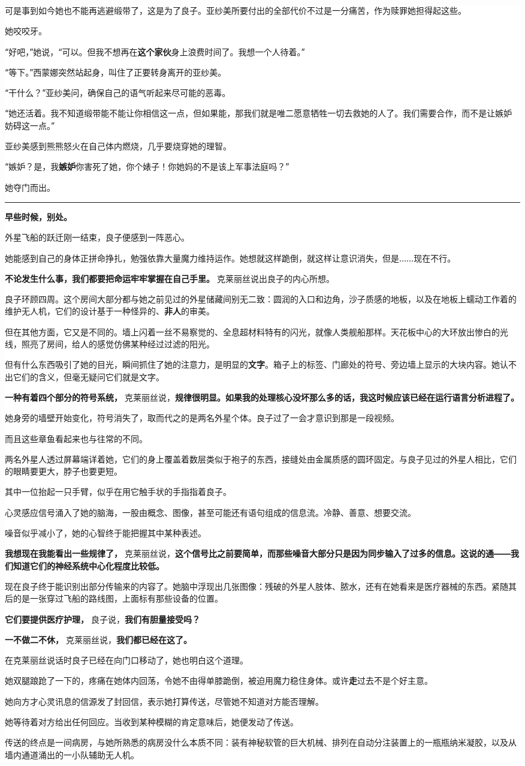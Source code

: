 可是事到如今她也不能再逃避缎带了，这是为了良子。亚纱美所要付出的全部代价不过是一分痛苦，作为赎罪她担得起这些。

她咬咬牙。

“好吧，”她说，“可以。但我不想再在**这个家伙**身上浪费时间了。我想一个人待着。”

“等下。”西蒙娜突然站起身，叫住了正要转身离开的亚纱美。

“干什么？”亚纱美问，确保自己的语气听起来尽可能的恶毒。

“她还活着。我不知道缎带能不能让你相信这一点，但如果能，那我们就是唯二愿意牺牲一切去救她的人了。我们需要合作，而不是让嫉妒妨碍这一点。”

亚纱美感到熊熊怒火在自己体内燃烧，几乎要烧穿她的理智。

“嫉妒？是，我**嫉妒**你害死了她，你个婊子！你她妈的不是该上军事法庭吗？”

她夺门而出。

---

**早些时候，别处。**

外星飞船的跃迁刚一结束，良子便感到一阵恶心。

她能感到自己的身体正拼命挣扎，勉强依靠大量魔力维持运作。她想就这样跪倒，就这样让意识消失，但是……现在不行。

**不论发生什么事，我们都要把命运牢牢掌握在自己手里。** 克莱丽丝说出良子的内心所想。

良子环顾四周。这个房间大部分都与她之前见过的外星储藏间别无二致：圆润的入口和边角，沙子质感的地板，以及在地板上蠕动工作着的维护无人机，它们的设计基于一种怪异的、**非人**的审美。

但在其他方面，它又是不同的。墙上闪着一丝不易察觉的、全息超材料特有的闪光，就像人类舰船那样。天花板中心的大环放出惨白的光线，照亮了房间，给人的感觉仿佛某种经过过滤的阳光。

但有什么东西吸引了她的目光，瞬间抓住了她的注意力，是明显的**文字**。箱子上的标签、门廊处的符号、旁边墙上显示的大块内容。她认不出它们的含义，但毫无疑问它们就是文字。

**一种有着四个部分的符号系统，** 克莱丽丝说，**规律很明显。如果我的处理核心没坏那么多的话，我这时候应该已经在运行语言分析进程了。**

她身旁的墙壁开始变化，符号消失了，取而代之的是两名外星个体。良子过了一会才意识到那是一段视频。

而且这些章鱼看起来也与往常的不同。

两名外星人透过屏幕端详着她，它们的身上覆盖着数层类似于袍子的东西，接缝处由金属质感的圆环固定。与良子见过的外星人相比，它们的眼睛要更大，脖子也要更短。

其中一位抬起一只手臂，似乎在用它触手状的手指指着良子。

心灵感应信号涌入了她的脑海，一股由概念、图像，甚至可能还有语句组成的信息流。冷静、善意、想要交流。

噪音似乎减小了，她的心智终于能把握其中某种表述。

**我想现在我能看出一些规律了，** 克莱丽丝说，**这个信号比之前要简单，而那些噪音大部分只是因为同步输入了过多的信息。这说的通——我们知道它们的神经系统中心化程度比较低。**

现在良子终于能识别出部分传输来的内容了。她脑中浮现出几张图像：残破的外星人肢体、脓水，还有在她看来是医疗器械的东西。紧随其后的是一张穿过飞船的路线图，上面标有那些设备的位置。

**它们要提供医疗护理，** 良子说，**我们有胆量接受吗？**

**一不做二不休，** 克莱丽丝说，**我们都已经在这了。**

在克莱丽丝说话时良子已经在向门口移动了，她也明白这个道理。

她双腿踉跄了一下的，疼痛在她体内回荡，令她不由得单膝跪倒，被迫用魔力稳住身体。或许**走**过去不是个好主意。

她向方才心灵讯息的信源发了封回信，表示她打算传送，尽管她不知道对方能否理解。

她等待着对方给出任何回应。当收到某种模糊的肯定意味后，她便发动了传送。

传送的终点是一间病房，与她所熟悉的病房没什么本质不同：装有神秘软管的巨大机械、排列在自动分注装置上的一瓶瓶纳米凝胶，以及从墙内通道涌出的一小队辅助无人机。
